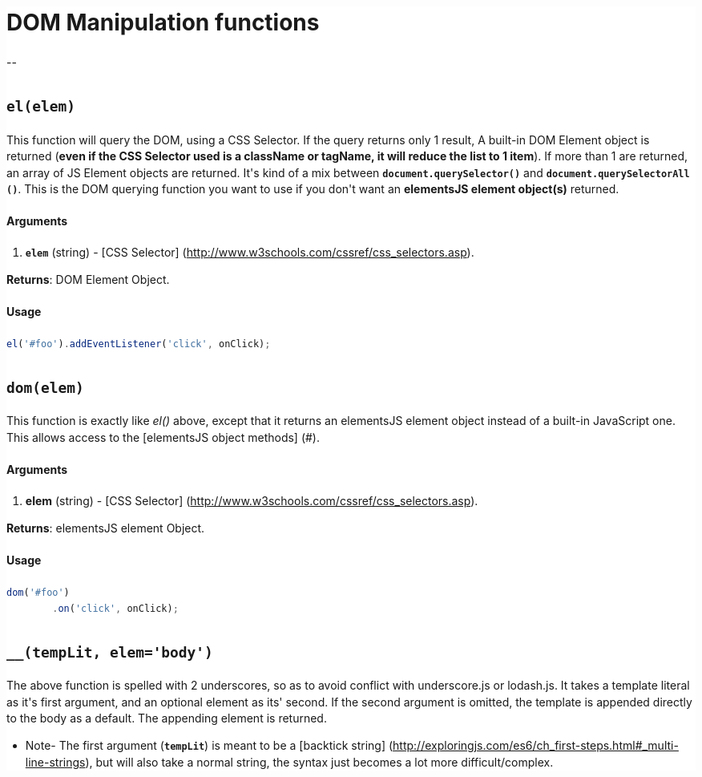 # <a name='DOM'></a> DOM Manipulation functions
--

## <a name='el-func'></a> `el(elem)`

This function will query the DOM, using a CSS Selector. If the query returns only 1 result, A built-in DOM Element object is returned (**even if the CSS Selector used is a className or tagName, it will reduce the list to 1 item**). If more than 1 are returned, an array of JS Element objects are returned. It's kind of a mix between **`document.querySelector()`** and **`document.querySelectorAll()`**. This is the DOM querying function you want to use if you don't want an **elementsJS element object(s)** returned.

#### Arguments

1. **`elem`** (string) -  [CSS Selector] (http://www.w3schools.com/cssref/css_selectors.asp). 

**Returns**: DOM Element Object.

#### Usage

```javascript
el('#foo').addEventListener('click', onClick);
```

## <a name='dom-func'></a> `dom(elem)`

This function is exactly like *el()* above, except that it returns an elementsJS element object instead of a built-in JavaScript one. This allows access to the [elementsJS object methods] (#).

#### Arguments

1. **elem** (string) -  [CSS Selector] (http://www.w3schools.com/cssref/css_selectors.asp). 

**Returns**: elementsJS element Object.

#### Usage

```javascript
dom('#foo')
		.on('click', onClick);
```

## <a name='__-func'></a> `__(tempLit, elem='body')`

The above function is spelled with 2 underscores, so as to avoid conflict with underscore.js or lodash.js. It takes a template literal as it's first argument, and an optional element as its' second. If the second argument is omitted, the template is appended directly to the body as a default. The appending element is returned. 

- Note- The first argument (**`tempLit`**) is meant to be a [backtick string] (http://exploringjs.com/es6/ch_first-steps.html#_multi-line-strings), but will also take a normal string, the syntax just becomes a lot more difficult/complex.
